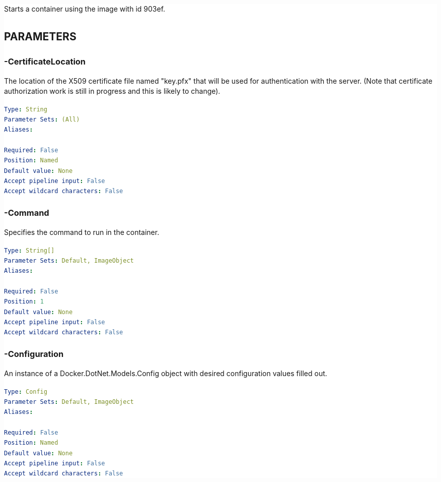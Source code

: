 Starts a container using the image with id 903ef.
## PARAMETERS

### -CertificateLocation
The location of the X509 certificate file named "key.pfx" that will be used for authentication with the server. (Note that certificate authorization work is still in progress and this is likely to change).





```yaml
Type: String
Parameter Sets: (All)
Aliases: 

Required: False
Position: Named
Default value: None
Accept pipeline input: False
Accept wildcard characters: False
```

### -Command
Specifies the command to run in the container.





```yaml
Type: String[]
Parameter Sets: Default, ImageObject
Aliases: 

Required: False
Position: 1
Default value: None
Accept pipeline input: False
Accept wildcard characters: False
```

### -Configuration
An instance of a Docker.DotNet.Models.Config object with desired configuration values filled out.





```yaml
Type: Config
Parameter Sets: Default, ImageObject
Aliases: 

Required: False
Position: Named
Default value: None
Accept pipeline input: False
Accept wildcard characters: False
```
